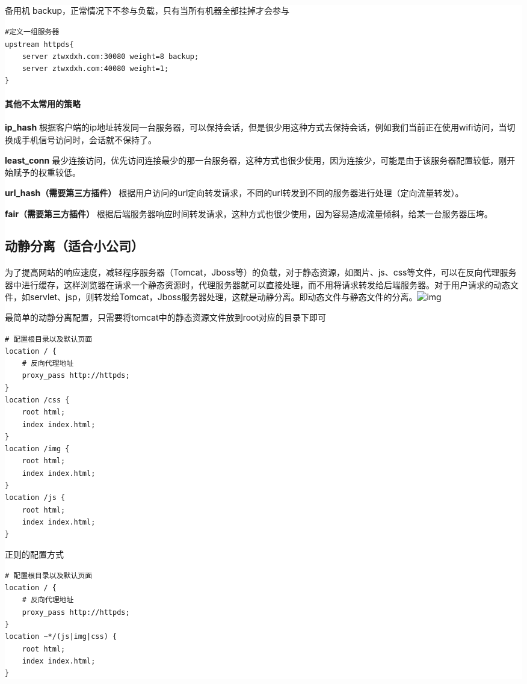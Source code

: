 备用机 backup，正常情况下不参与负载，只有当所有机器全部挂掉才会参与

```nginx
#定义一组服务器
upstream httpds{
    server ztwxdxh.com:30080 weight=8 backup;
    server ztwxdxh.com:40080 weight=1;
}
```

#### 其他不太常用的策略

**ip_hash**
根据客户端的ip地址转发同一台服务器，可以保持会话，但是很少用这种方式去保持会话，例如我们当前正在使用wifi访问，当切换成手机信号访问时，会话就不保持了。

**least_conn**
最少连接访问，优先访问连接最少的那一台服务器，这种方式也很少使用，因为连接少，可能是由于该服务器配置较低，刚开始赋予的权重较低。

**url_hash（需要第三方插件）**
根据用户访问的url定向转发请求，不同的url转发到不同的服务器进行处理（定向流量转发）。

**fair（需要第三方插件）**
根据后端服务器响应时间转发请求，这种方式也很少使用，因为容易造成流量倾斜，给某一台服务器压垮。



## 动静分离（适合小公司）

为了提高网站的响应速度，减轻程序服务器（Tomcat，Jboss等）的负载，对于静态资源，如图片、js、css等文件，可以在反向代理服务器中进行缓存，这样浏览器在请求一个静态资源时，代理服务器就可以直接处理，而不用将请求转发给后端服务器。对于用户请求的动态文件，如servlet、jsp，则转发给Tomcat，Jboss服务器处理，这就是动静分离。即动态文件与静态文件的分离。![img](https://markdown-czz.oss-cn-hangzhou.aliyuncs.com/img/1a28235590b24a13cef2173e4ce55c7a.webp)

最简单的动静分离配置，只需要将tomcat中的静态资源文件放到root对应的目录下即可

```nginx
# 配置根目录以及默认页面
location / {
    # 反向代理地址
    proxy_pass http://httpds;
}
location /css {
    root html;
    index index.html;
}
location /img {
    root html;
    index index.html;
}
location /js {
    root html;
    index index.html;
}
```

正则的配置方式

```nginx
# 配置根目录以及默认页面
location / {
    # 反向代理地址
    proxy_pass http://httpds;
}
location ~*/(js|img|css) {
    root html;
    index index.html;
}
```
